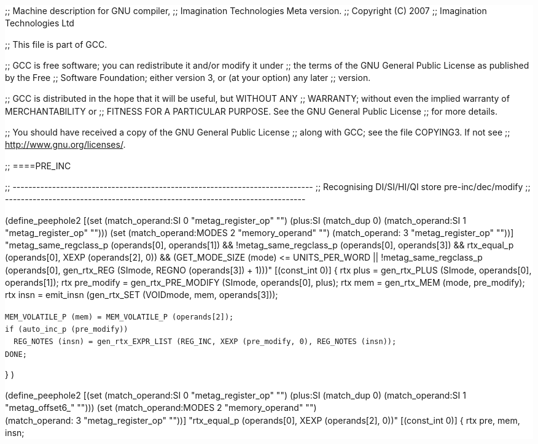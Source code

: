 ;; Machine description for GNU compiler,
;; Imagination Technologies Meta version.
;; Copyright (C) 2007
;; Imagination Technologies Ltd

;; This file is part of GCC.

;; GCC is free software; you can redistribute it and/or modify it under
;; the terms of the GNU General Public License as published by the Free
;; Software Foundation; either version 3, or (at your option) any later
;; version.

;; GCC is distributed in the hope that it will be useful, but WITHOUT ANY
;; WARRANTY; without even the implied warranty of MERCHANTABILITY or
;; FITNESS FOR A PARTICULAR PURPOSE.  See the GNU General Public License
;; for more details.

;; You should have received a copy of the GNU General Public License
;; along with GCC; see the file COPYING3.  If not see
;; <http://www.gnu.org/licenses/>.


;; ====PRE_INC

;; ----------------------------------------------------------------------------
;; Recognising DI/SI/HI/QI store pre-inc/dec/modify
;; ----------------------------------------------------------------------------

(define_peephole2
  [(set (match_operand:SI          0 "metag_register_op" "")
        (plus:SI (match_dup 0)
                 (match_operand:SI 1 "metag_register_op" "")))
   (set (match_operand:MODES       2 "memory_operand"    "")
        (match_operand:<MODE>      3 "metag_register_op" ""))]
  "metag_same_regclass_p (operands[0], operands[1])
   && !metag_same_regclass_p (operands[0], operands[3])
   && rtx_equal_p (operands[0], XEXP (operands[2], 0))
   && (GET_MODE_SIZE (<MODE>mode) <= UNITS_PER_WORD
       || !metag_same_regclass_p (operands[0], gen_rtx_REG (SImode, REGNO (operands[3]) + 1)))"
  [(const_int 0)]
  {
    rtx plus       = gen_rtx_PLUS (SImode, operands[0], operands[1]);
    rtx pre_modify = gen_rtx_PRE_MODIFY (SImode, operands[0], plus);
    rtx mem        = gen_rtx_MEM (<MODE>mode, pre_modify);
    rtx insn       = emit_insn (gen_rtx_SET (VOIDmode, mem, operands[3]));

    MEM_VOLATILE_P (mem) = MEM_VOLATILE_P (operands[2]);
    if (auto_inc_p (pre_modify))
      REG_NOTES (insn) = gen_rtx_EXPR_LIST (REG_INC, XEXP (pre_modify, 0), REG_NOTES (insn));
    DONE;
  }
)

(define_peephole2
  [(set (match_operand:SI          0 "metag_register_op" "")
        (plus:SI (match_dup 0)
                 (match_operand:SI 1 "metag_offset6_<mode>" "")))
   (set (match_operand:MODES       2 "memory_operand"       "")    
        (match_operand:<MODE>      3 "metag_register_op" ""))]
  "rtx_equal_p (operands[0], XEXP (operands[2], 0))"
  [(const_int 0)]
  {
    rtx pre, mem, insn;
